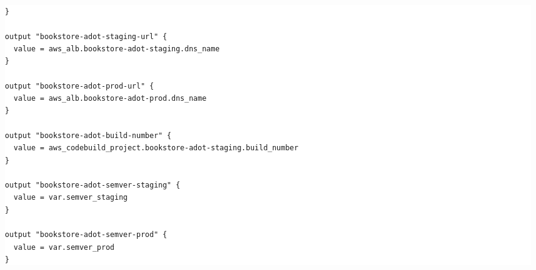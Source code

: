 ```
}

output "bookstore-adot-staging-url" {
  value = aws_alb.bookstore-adot-staging.dns_name
}

output "bookstore-adot-prod-url" {
  value = aws_alb.bookstore-adot-prod.dns_name
}

output "bookstore-adot-build-number" {
  value = aws_codebuild_project.bookstore-adot-staging.build_number
}

output "bookstore-adot-semver-staging" {
  value = var.semver_staging
}

output "bookstore-adot-semver-prod" {
  value = var.semver_prod
}
```